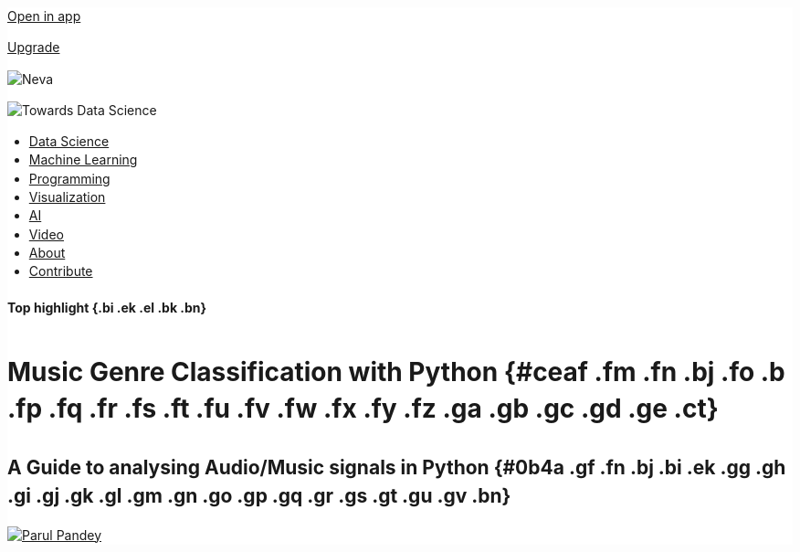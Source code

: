 [](https://medium.com/?source=post_page-----c714d032f0d8----------------------)

[Open in
app](https://rsci.app.link/?%24canonical_url=https%3A%2F%2Fmedium.com%2Fp%2Fc714d032f0d8&~feature=LiOpenInAppButton&~channel=ShowPostUnderCollection&~stage=mobileNavBar&source=post_page-----c714d032f0d8----------------------)

[](https://towardsdatascience.com/search?source=post_page-----c714d032f0d8----------------------)

[](https://medium.com/me/list/queue?source=post_page-----c714d032f0d8----------------------)

[Upgrade](https://medium.com/membership?source=upgrade_membership---nav_full------------------------)

![Neva](./Music%20Genre%20Classification%20with%20Python%20-%20Towards%20Data%20Science_files/0_DE7aqjQmES3rRtBW.jpg)

[](https://towardsdatascience.com/?source=post_page-----c714d032f0d8----------------------)

![Towards Data
Science](./Music%20Genre%20Classification%20with%20Python%20-%20Towards%20Data%20Science_files/1_mG6i4Bh_LgixUYXJgQpYsg@2x.png)

-   [Data
    Science](https://towardsdatascience.com/data-science/home?source=post_page-----c714d032f0d8----------------------)
-   [Machine
    Learning](https://towardsdatascience.com/machine-learning/home?source=post_page-----c714d032f0d8----------------------)
-   [Programming](https://towardsdatascience.com/programming/home?source=post_page-----c714d032f0d8----------------------)
-   [Visualization](https://towardsdatascience.com/data-visualization/home?source=post_page-----c714d032f0d8----------------------)
-   [AI](https://towardsdatascience.com/artificial-intelligence/home?source=post_page-----c714d032f0d8----------------------)
-   [Video](https://towardsdatascience.com/video/home?source=post_page-----c714d032f0d8----------------------)
-   [About](https://towardsdatascience.com/about-us/home?source=post_page-----c714d032f0d8----------------------)
-   [Contribute](https://towardsdatascience.com/contribute/home?source=post_page-----c714d032f0d8----------------------)

#### Top highlight {.bi .ek .el .bk .bn}

Music Genre Classification with Python {#ceaf .fm .fn .bj .fo .b .fp .fq .fr .fs .ft .fu .fv .fw .fx .fy .fz .ga .gb .gc .gd .ge .ct}
======================================

A Guide to analysing Audio/Music signals in Python {#0b4a .gf .fn .bj .bi .ek .gg .gh .gi .gj .gk .gl .gm .gn .go .gp .gq .gr .gs .gt .gu .gv .bn}
--------------------------------------------------

[![Parul
Pandey](./Music%20Genre%20Classification%20with%20Python%20-%20Towards%20Data%20Science_files/1_-ooorT2_5GQSfQoVFxJHXw.jpeg)](https://towardsdatascience.com/@parulnith?source=post_page-----c714d032f0d8----------------------)
